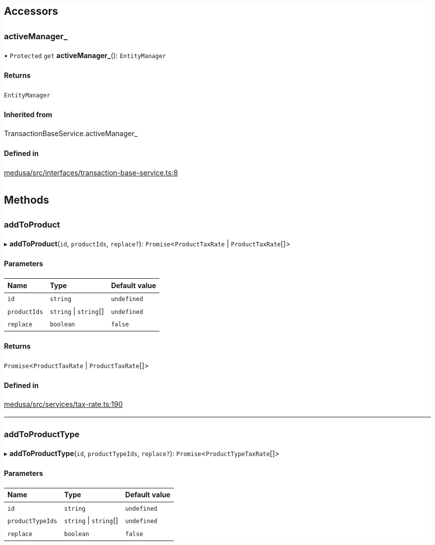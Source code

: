 ## Accessors

### activeManager\_

• `Protected` `get` **activeManager_**(): `EntityManager`

#### Returns

`EntityManager`

#### Inherited from

TransactionBaseService.activeManager\_

#### Defined in

[medusa/src/interfaces/transaction-base-service.ts:8](https://github.com/medusajs/medusa/blob/7d3630f36/packages/medusa/src/interfaces/transaction-base-service.ts#L8)

## Methods

### addToProduct

▸ **addToProduct**(`id`, `productIds`, `replace?`): `Promise`<`ProductTaxRate` \| `ProductTaxRate`[]\>

#### Parameters

| Name | Type | Default value |
| :------ | :------ | :------ |
| `id` | `string` | `undefined` |
| `productIds` | `string` \| `string`[] | `undefined` |
| `replace` | `boolean` | `false` |

#### Returns

`Promise`<`ProductTaxRate` \| `ProductTaxRate`[]\>

#### Defined in

[medusa/src/services/tax-rate.ts:190](https://github.com/medusajs/medusa/blob/7d3630f36/packages/medusa/src/services/tax-rate.ts#L190)

___

### addToProductType

▸ **addToProductType**(`id`, `productTypeIds`, `replace?`): `Promise`<`ProductTypeTaxRate`[]\>

#### Parameters

| Name | Type | Default value |
| :------ | :------ | :------ |
| `id` | `string` | `undefined` |
| `productTypeIds` | `string` \| `string`[] | `undefined` |
| `replace` | `boolean` | `false` |
